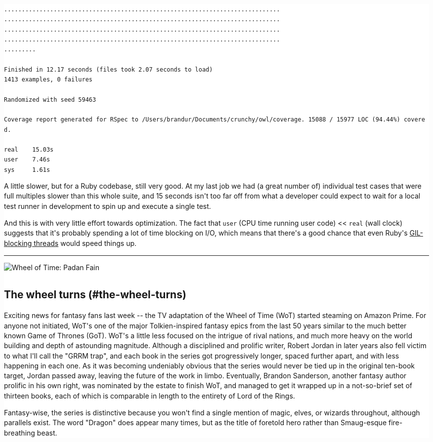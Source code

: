 ```
..............................................................................
..............................................................................
..............................................................................
..............................................................................
.........

Finished in 12.17 seconds (files took 2.07 seconds to load)
1413 examples, 0 failures

Randomized with seed 59463

Coverage report generated for RSpec to /Users/brandur/Documents/crunchy/owl/coverage. 15088 / 15977 LOC (94.44%) covered.

real    15.03s
user    7.46s
sys     1.61s
```

A little slower, but for a Ruby codebase, still very good. At my last job we had (a great number of) individual test cases that were full multiples slower than this whole suite, and 15 seconds isn't too far off from what a developer could expect to wait for a local test runner in development to spin up and execute a single test.

And this is with very little effort towards optimization. The fact that `user` (CPU time running user code) << `real` (wall clock) suggests that it's probably spending a lot of time blocking on I/O, which means that there's a good chance that even Ruby's [GIL-blocking threads](/nanoglyphs/018-ractors) would speed things up.

---

<img src="/photographs/nanoglyphs/029-path-of-madness/padan-fain@2x.jpg" alt="Wheel of Time: Padan Fain" class="wide" loading="lazy">

## The wheel turns (#the-wheel-turns)

Exciting news for fantasy fans last week -- the TV adaptation of the Wheel of Time (WoT) started steaming on Amazon Prime. For anyone not initiated, WoT's one of the major Tolkien-inspired fantasy epics from the last 50 years similar to the much better known Game of Thrones (GoT). WoT's a little less focused on the intrigue of rival nations, and much more heavy on the world building and depth of astounding magnitude. Although a disciplined and prolific writer, Robert Jordan in later years also fell victim to what I'll call the "GRRM trap", and each book in the series got progressively longer, spaced further apart, and with less happening in each one. As it was becoming undeniably obvious that the series would never be tied up in the original ten-book target, Jordan passed away, leaving the future of the work in limbo. Eventually, Brandon Sanderson, another fantasy author prolific in his own right, was nominated by the estate to finish WoT, and managed to get it wrapped up in a not-so-brief set of thirteen books, each of which is comparable in length to the entirety of Lord of the Rings.

Fantasy-wise, the series is distinctive because you won't find a single mention of magic, elves, or wizards throughout, although parallels exist. The word "Dragon" does appear many times, but as the title of foretold hero rather than Smaug-esque fire-breathing beast.
